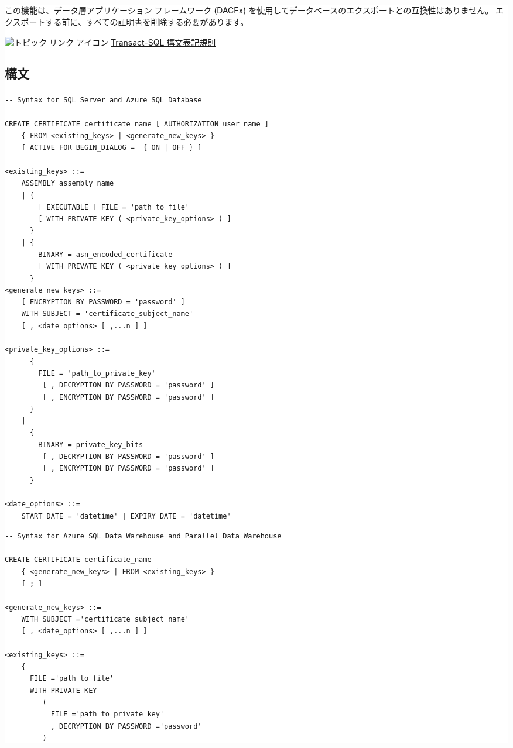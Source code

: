  この機能は、データ層アプリケーション フレームワーク (DACFx) を使用してデータベースのエクスポートとの互換性はありません。 エクスポートする前に、すべての証明書を削除する必要があります。  
  
 ![トピック リンク アイコン](../../database-engine/configure-windows/media/topic-link.gif "トピック リンク アイコン") [Transact-SQL 構文表記規則](../../t-sql/language-elements/transact-sql-syntax-conventions-transact-sql.md)  
  
## <a name="syntax"></a>構文  
  
```  
-- Syntax for SQL Server and Azure SQL Database  
  
CREATE CERTIFICATE certificate_name [ AUTHORIZATION user_name ]   
    { FROM <existing_keys> | <generate_new_keys> }  
    [ ACTIVE FOR BEGIN_DIALOG =  { ON | OFF } ]  
  
<existing_keys> ::=   
    ASSEMBLY assembly_name  
    | {   
        [ EXECUTABLE ] FILE = 'path_to_file'  
        [ WITH PRIVATE KEY ( <private_key_options> ) ]   
      }  
    | {   
        BINARY = asn_encoded_certificate  
        [ WITH PRIVATE KEY ( <private_key_options> ) ]  
      }  
<generate_new_keys> ::=   
    [ ENCRYPTION BY PASSWORD = 'password' ]   
    WITH SUBJECT = 'certificate_subject_name'   
    [ , <date_options> [ ,...n ] ]   
  
<private_key_options> ::=  
      {   
        FILE = 'path_to_private_key'  
         [ , DECRYPTION BY PASSWORD = 'password' ]  
         [ , ENCRYPTION BY PASSWORD = 'password' ]    
      }  
    |  
      {   
        BINARY = private_key_bits  
         [ , DECRYPTION BY PASSWORD = 'password' ]  
         [ , ENCRYPTION BY PASSWORD = 'password' ]    
      }  
  
<date_options> ::=  
    START_DATE = 'datetime' | EXPIRY_DATE = 'datetime'  
```  
  
```  
-- Syntax for Azure SQL Data Warehouse and Parallel Data Warehouse  
  
CREATE CERTIFICATE certificate_name   
    { <generate_new_keys> | FROM <existing_keys> }  
    [ ; ]  
  
<generate_new_keys> ::=   
    WITH SUBJECT ='certificate_subject_name'   
    [ , <date_options> [ ,...n ] ]   
  
<existing_keys> ::=   
    {   
      FILE ='path_to_file'  
      WITH PRIVATE KEY   
         (   
           FILE ='path_to_private_key'  
           , DECRYPTION BY PASSWORD ='password'   
         )  
```